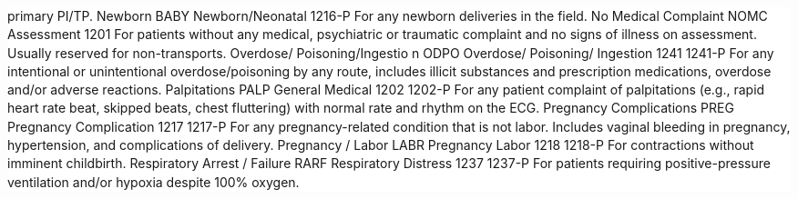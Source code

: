 primary PI/TP. 
Newborn BABY Newborn/Neonatal 1216-P For any newborn deliveries in the field. 
No Medical 
Complaint 
NOMC Assessment 1201 
For patients without any medical, 
psychiatric or traumatic complaint and no 
signs of illness on assessment. Usually 
reserved for non-transports. 
Overdose/ 
Poisoning/Ingestio
n 
ODPO 
Overdose/ 
Poisoning/ 
Ingestion 
1241 
1241-P 
For any intentional or unintentional 
overdose/poisoning by any route, 
includes illicit substances and 
prescription medications, overdose 
and/or adverse reactions. 
Palpitations PALP General Medical 
1202 
1202-P 
For any patient complaint of palpitations 
(e.g., rapid heart rate beat, skipped 
beats, chest fluttering) with normal rate 
and rhythm on the ECG. 
Pregnancy 
Complications 
PREG 
Pregnancy 
Complication 
1217 
1217-P 
For any pregnancy-related condition that 
is not labor. Includes vaginal bleeding in 
pregnancy, hypertension, and 
complications of delivery. 
Pregnancy / Labor LABR Pregnancy Labor 
1218 
1218-P 
For contractions without imminent 
childbirth. 
Respiratory Arrest 
/ Failure 
RARF 
Respiratory 
Distress 
1237 
1237-P 
For patients requiring positive-pressure 
ventilation and/or hypoxia despite 100% 
oxygen. 

